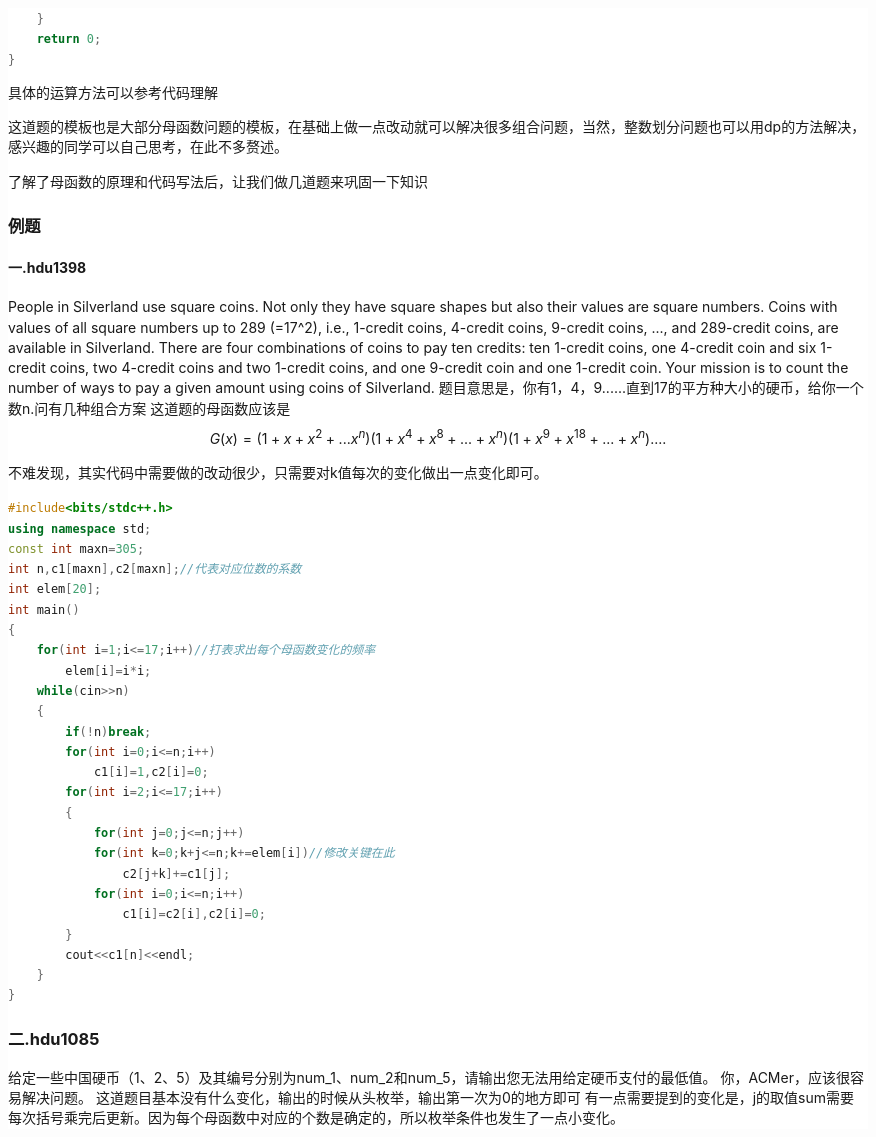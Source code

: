 ```cpp
	}
	return 0;
}
```
具体的运算方法可以参考代码理解

这道题的模板也是大部分母函数问题的模板，在基础上做一点改动就可以解决很多组合问题，当然，整数划分问题也可以用dp的方法解决，感兴趣的同学可以自己思考，在此不多赘述。

了解了母函数的原理和代码写法后，让我们做几道题来巩固一下知识

### 例题

#### 一.hdu1398
People in Silverland use square coins. Not only they have square shapes but also their values are square numbers. Coins with values of all square numbers up to 289 (=17^2), i.e., 1-credit coins, 4-credit coins, 9-credit coins, ..., and 289-credit coins, are available in Silverland.
There are four combinations of coins to pay ten credits:
ten 1-credit coins,
one 4-credit coin and six 1-credit coins,
two 4-credit coins and two 1-credit coins, and
one 9-credit coin and one 1-credit coin.
Your mission is to count the number of ways to pay a given amount using coins of Silverland.
题目意思是，你有1，4，9......直到17的平方种大小的硬币，给你一个数n.问有几种组合方案
这道题的母函数应该是
$$
G(x)=(1+x+x^2+...x^n)(1+x^4+x^8+...+x^n)(1+x^9+x^{18}+...+x^n)....
$$

不难发现，其实代码中需要做的改动很少，只需要对k值每次的变化做出一点变化即可。

```cpp
#include<bits/stdc++.h>
using namespace std;
const int maxn=305;
int n,c1[maxn],c2[maxn];//代表对应位数的系数
int elem[20];
int main()
{
    for(int i=1;i<=17;i++)//打表求出每个母函数变化的频率
        elem[i]=i*i;
    while(cin>>n)
    {
        if(!n)break;
        for(int i=0;i<=n;i++)
            c1[i]=1,c2[i]=0;
        for(int i=2;i<=17;i++)
        {
            for(int j=0;j<=n;j++)
            for(int k=0;k+j<=n;k+=elem[i])//修改关键在此
                c2[j+k]+=c1[j];
            for(int i=0;i<=n;i++)
                c1[i]=c2[i],c2[i]=0;
        }
        cout<<c1[n]<<endl;
    }
}
```
### 二.hdu1085
给定一些中国硬币（1、2、5）及其编号分别为num_1、num_2和num_5，请输出您无法用给定硬币支付的最低值。
你，ACMer，应该很容易解决问题。
这道题目基本没有什么变化，输出的时候从头枚举，输出第一次为0的地方即可
有一点需要提到的变化是，j的取值sum需要每次括号乘完后更新。因为每个母函数中对应的个数是确定的，所以枚举条件也发生了一点小变化。
